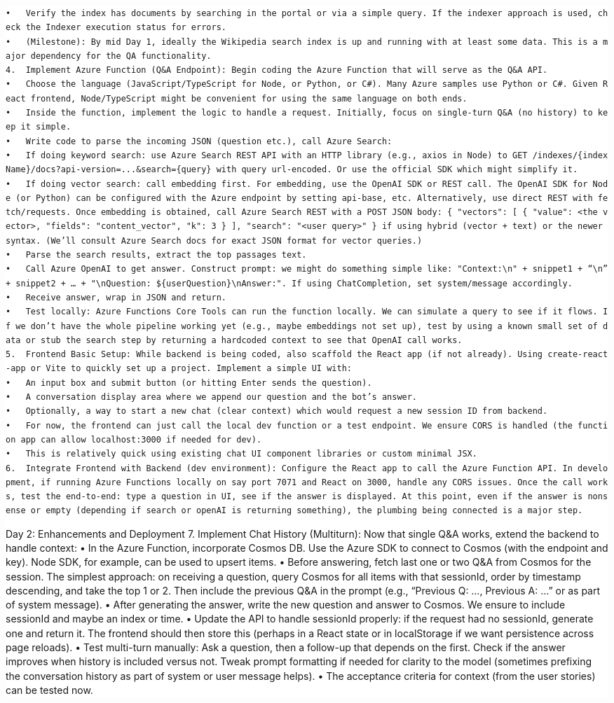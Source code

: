 	•	Verify the index has documents by searching in the portal or via a simple query. If the indexer approach is used, check the Indexer execution status for errors.
	•	(Milestone): By mid Day 1, ideally the Wikipedia search index is up and running with at least some data. This is a major dependency for the QA functionality.
	4.	Implement Azure Function (Q&A Endpoint): Begin coding the Azure Function that will serve as the Q&A API.
	•	Choose the language (JavaScript/TypeScript for Node, or Python, or C#). Many Azure samples use Python or C#. Given React frontend, Node/TypeScript might be convenient for using the same language on both ends.
	•	Inside the function, implement the logic to handle a request. Initially, focus on single-turn Q&A (no history) to keep it simple.
	•	Write code to parse the incoming JSON (question etc.), call Azure Search:
	•	If doing keyword search: use Azure Search REST API with an HTTP library (e.g., axios in Node) to GET /indexes/{indexName}/docs?api-version=...&search={query} with query url-encoded. Or use the official SDK which might simplify it.
	•	If doing vector search: call embedding first. For embedding, use the OpenAI SDK or REST call. The OpenAI SDK for Node (or Python) can be configured with the Azure endpoint by setting api-base, etc. Alternatively, use direct REST with fetch/requests. Once embedding is obtained, call Azure Search REST with a POST JSON body: { "vectors": [ { "value": <the vector>, "fields": "content_vector", "k": 3 } ], "search": "<user query>" } if using hybrid (vector + text) or the newer syntax. (We’ll consult Azure Search docs for exact JSON format for vector queries.)
	•	Parse the search results, extract the top passages text.
	•	Call Azure OpenAI to get answer. Construct prompt: we might do something simple like: "Context:\n" + snippet1 + “\n” + snippet2 + … + "\nQuestion: ${userQuestion}\nAnswer:". If using ChatCompletion, set system/message accordingly.
	•	Receive answer, wrap in JSON and return.
	•	Test locally: Azure Functions Core Tools can run the function locally. We can simulate a query to see if it flows. If we don’t have the whole pipeline working yet (e.g., maybe embeddings not set up), test by using a known small set of data or stub the search step by returning a hardcoded context to see that OpenAI call works.
	5.	Frontend Basic Setup: While backend is being coded, also scaffold the React app (if not already). Using create-react-app or Vite to quickly set up a project. Implement a simple UI with:
	•	An input box and submit button (or hitting Enter sends the question).
	•	A conversation display area where we append our question and the bot’s answer.
	•	Optionally, a way to start a new chat (clear context) which would request a new session ID from backend.
	•	For now, the frontend can just call the local dev function or a test endpoint. We ensure CORS is handled (the function app can allow localhost:3000 if needed for dev).
	•	This is relatively quick using existing chat UI component libraries or custom minimal JSX.
	6.	Integrate Frontend with Backend (dev environment): Configure the React app to call the Azure Function API. In development, if running Azure Functions locally on say port 7071 and React on 3000, handle any CORS issues. Once the call works, test the end-to-end: type a question in UI, see if the answer is displayed. At this point, even if the answer is nonsense or empty (depending if search or openAI is returning something), the plumbing being connected is a major step.

Day 2: Enhancements and Deployment
	7.	Implement Chat History (Multiturn): Now that single Q&A works, extend the backend to handle context:
	•	In the Azure Function, incorporate Cosmos DB. Use the Azure SDK to connect to Cosmos (with the endpoint and key). Node SDK, for example, can be used to upsert items.
	•	Before answering, fetch last one or two Q&A from Cosmos for the session. The simplest approach: on receiving a question, query Cosmos for all items with that sessionId, order by timestamp descending, and take the top 1 or 2. Then include the previous Q&A in the prompt (e.g., “Previous Q: …, Previous A: …” or as part of system message).
	•	After generating the answer, write the new question and answer to Cosmos. We ensure to include sessionId and maybe an index or time.
	•	Update the API to handle sessionId properly: if the request had no sessionId, generate one and return it. The frontend should then store this (perhaps in a React state or in localStorage if we want persistence across page reloads).
	•	Test multi-turn manually: Ask a question, then a follow-up that depends on the first. Check if the answer improves when history is included versus not. Tweak prompt formatting if needed for clarity to the model (sometimes prefixing the conversation history as part of system or user message helps).
	•	The acceptance criteria for context (from the user stories) can be tested now.